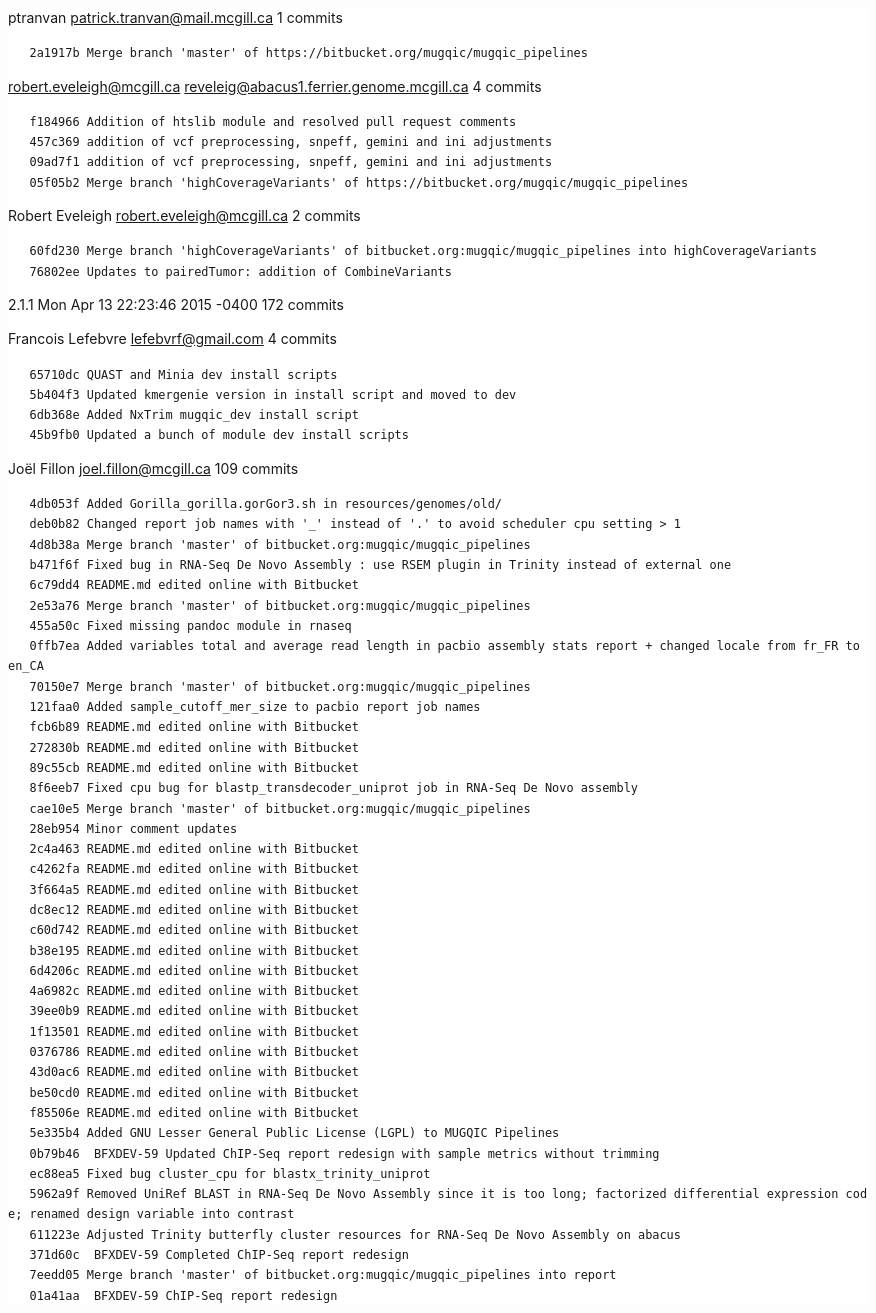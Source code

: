   ptranvan <patrick.tranvan@mail.mcgill.ca>      1 commits

       2a1917b Merge branch 'master' of https://bitbucket.org/mugqic/mugqic_pipelines

  robert.eveleigh@mcgill.ca <reveleig@abacus1.ferrier.genome.mcgill.ca>      4 commits

       f184966 Addition of htslib module and resolved pull request comments
       457c369 addition of vcf preprocessing, snpeff, gemini and ini adjustments
       09ad7f1 addition of vcf preprocessing, snpeff, gemini and ini adjustments
       05f05b2 Merge branch 'highCoverageVariants' of https://bitbucket.org/mugqic/mugqic_pipelines

  Robert Eveleigh <robert.eveleigh@mcgill.ca>      2 commits

       60fd230 Merge branch 'highCoverageVariants' of bitbucket.org:mugqic/mugqic_pipelines into highCoverageVariants
       76802ee Updates to pairedTumor: addition of CombineVariants

2.1.1        Mon Apr 13 22:23:46 2015 -0400        172 commits

  Francois Lefebvre <lefebvrf@gmail.com>      4 commits

       65710dc QUAST and Minia dev install scripts
       5b404f3 Updated kmergenie version in install script and moved to dev
       6db368e Added NxTrim mugqic_dev install script
       45b9fb0 Updated a bunch of module dev install scripts

  Joël Fillon <joel.fillon@mcgill.ca>      109 commits

       4db053f Added Gorilla_gorilla.gorGor3.sh in resources/genomes/old/
       deb0b82 Changed report job names with '_' instead of '.' to avoid scheduler cpu setting > 1
       4d8b38a Merge branch 'master' of bitbucket.org:mugqic/mugqic_pipelines
       b471f6f Fixed bug in RNA-Seq De Novo Assembly : use RSEM plugin in Trinity instead of external one
       6c79dd4 README.md edited online with Bitbucket
       2e53a76 Merge branch 'master' of bitbucket.org:mugqic/mugqic_pipelines
       455a50c Fixed missing pandoc module in rnaseq
       0ffb7ea Added variables total and average read length in pacbio assembly stats report + changed locale from fr_FR to en_CA
       70150e7 Merge branch 'master' of bitbucket.org:mugqic/mugqic_pipelines
       121faa0 Added sample_cutoff_mer_size to pacbio report job names
       fcb6b89 README.md edited online with Bitbucket
       272830b README.md edited online with Bitbucket
       89c55cb README.md edited online with Bitbucket
       8f6eeb7 Fixed cpu bug for blastp_transdecoder_uniprot job in RNA-Seq De Novo assembly
       cae10e5 Merge branch 'master' of bitbucket.org:mugqic/mugqic_pipelines
       28eb954 Minor comment updates
       2c4a463 README.md edited online with Bitbucket
       c4262fa README.md edited online with Bitbucket
       3f664a5 README.md edited online with Bitbucket
       dc8ec12 README.md edited online with Bitbucket
       c60d742 README.md edited online with Bitbucket
       b38e195 README.md edited online with Bitbucket
       6d4206c README.md edited online with Bitbucket
       4a6982c README.md edited online with Bitbucket
       39ee0b9 README.md edited online with Bitbucket
       1f13501 README.md edited online with Bitbucket
       0376786 README.md edited online with Bitbucket
       43d0ac6 README.md edited online with Bitbucket
       be50cd0 README.md edited online with Bitbucket
       f85506e README.md edited online with Bitbucket
       5e335b4 Added GNU Lesser General Public License (LGPL) to MUGQIC Pipelines
       0b79b46  BFXDEV-59 Updated ChIP-Seq report redesign with sample metrics without trimming
       ec88ea5 Fixed bug cluster_cpu for blastx_trinity_uniprot
       5962a9f Removed UniRef BLAST in RNA-Seq De Novo Assembly since it is too long; factorized differential expression code; renamed design variable into contrast
       611223e Adjusted Trinity butterfly cluster resources for RNA-Seq De Novo Assembly on abacus
       371d60c  BFXDEV-59 Completed ChIP-Seq report redesign
       7eedd05 Merge branch 'master' of bitbucket.org:mugqic/mugqic_pipelines into report
       01a41aa  BFXDEV-59 ChIP-Seq report redesign